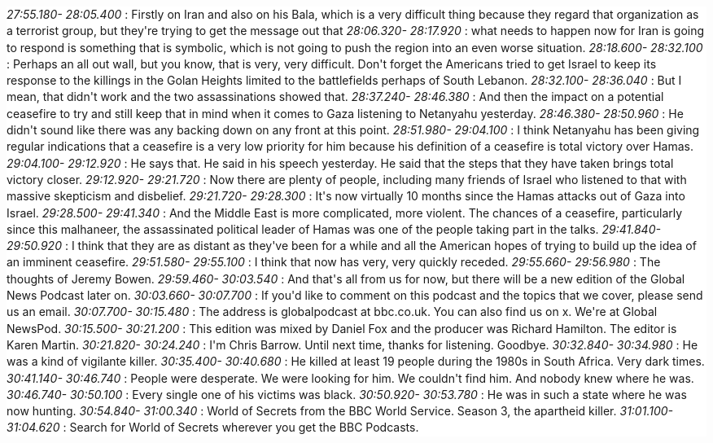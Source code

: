 *27:55.180- 28:05.400* :  Firstly on Iran and also on his Bala, which is a very difficult thing because they regard that organization as a terrorist group, but they're trying to get the message out that
*28:06.320- 28:17.920* :  what needs to happen now for Iran is going to respond is something that is symbolic, which is not going to push the region into an even worse situation.
*28:18.600- 28:32.100* :  Perhaps an all out wall, but you know, that is very, very difficult. Don't forget the Americans tried to get Israel to keep its response to the killings in the Golan Heights limited to the battlefields perhaps of South Lebanon.
*28:32.100- 28:36.040* :  But I mean, that didn't work and the two assassinations showed that.
*28:37.240- 28:46.380* :  And then the impact on a potential ceasefire to try and still keep that in mind when it comes to Gaza listening to Netanyahu yesterday.
*28:46.380- 28:50.960* :  He didn't sound like there was any backing down on any front at this point.
*28:51.980- 29:04.100* :  I think Netanyahu has been giving regular indications that a ceasefire is a very low priority for him because his definition of a ceasefire is total victory over Hamas.
*29:04.100- 29:12.920* :  He says that. He said in his speech yesterday. He said that the steps that they have taken brings total victory closer.
*29:12.920- 29:21.720* :  Now there are plenty of people, including many friends of Israel who listened to that with massive skepticism and disbelief.
*29:21.720- 29:28.300* :  It's now virtually 10 months since the Hamas attacks out of Gaza into Israel.
*29:28.500- 29:41.340* :  And the Middle East is more complicated, more violent. The chances of a ceasefire, particularly since this malhaneer, the assassinated political leader of Hamas was one of the people taking part in the talks.
*29:41.840- 29:50.920* :  I think that they are as distant as they've been for a while and all the American hopes of trying to build up the idea of an imminent ceasefire.
*29:51.580- 29:55.100* :  I think that now has very, very quickly receded.
*29:55.660- 29:56.980* :  The thoughts of Jeremy Bowen.
*29:59.460- 30:03.540* :  And that's all from us for now, but there will be a new edition of the Global News Podcast later on.
*30:03.660- 30:07.700* :  If you'd like to comment on this podcast and the topics that we cover, please send us an email.
*30:07.700- 30:15.480* :  The address is globalpodcast at bbc.co.uk. You can also find us on x. We're at Global NewsPod.
*30:15.500- 30:21.200* :  This edition was mixed by Daniel Fox and the producer was Richard Hamilton. The editor is Karen Martin.
*30:21.820- 30:24.240* :  I'm Chris Barrow. Until next time, thanks for listening. Goodbye.
*30:32.840- 30:34.980* :  He was a kind of vigilante killer.
*30:35.400- 30:40.680* :  He killed at least 19 people during the 1980s in South Africa. Very dark times.
*30:41.140- 30:46.740* :  People were desperate. We were looking for him. We couldn't find him. And nobody knew where he was.
*30:46.740- 30:50.100* :  Every single one of his victims was black.
*30:50.920- 30:53.780* :  He was in such a state where he was now hunting.
*30:54.840- 31:00.340* :  World of Secrets from the BBC World Service. Season 3, the apartheid killer.
*31:01.100- 31:04.620* :  Search for World of Secrets wherever you get the BBC Podcasts.
